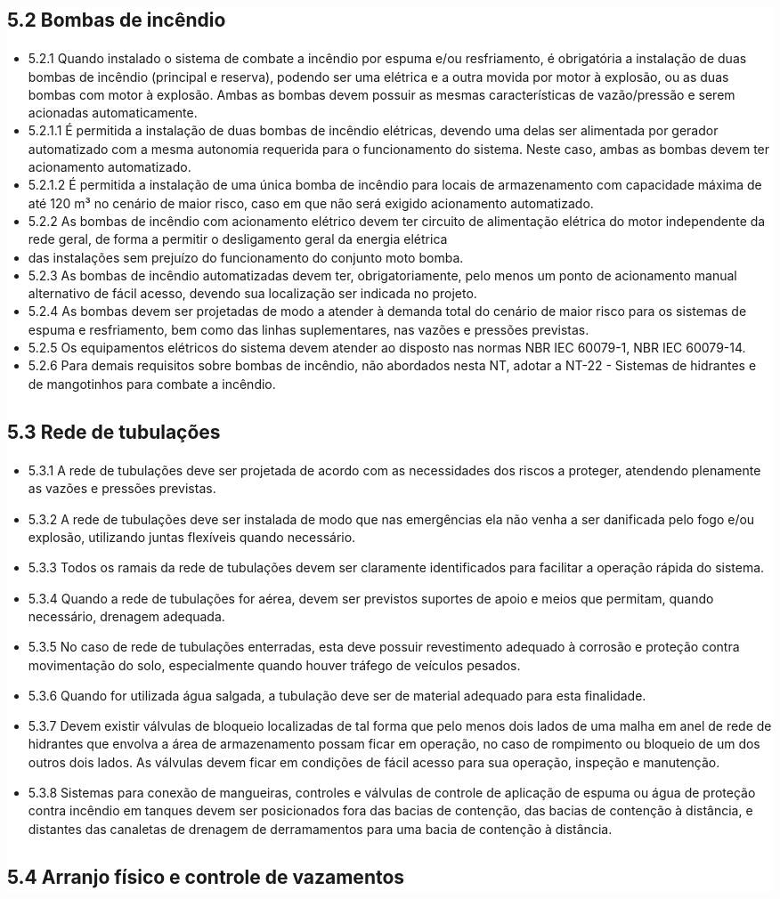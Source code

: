 ## 5.2 Bombas de incêndio

- 5.2.1 Quando  instalado  o  sistema  de  combate  a incêndio por espuma e/ou resfriamento, é obrigatória a instalação de duas bombas  de incêndio  (principal  e  reserva),  podendo  ser  uma elétrica e a outra movida por motor à explosão, ou as duas bombas com motor à explosão. Ambas as bombas devem possuir as mesmas características de vazão/pressão e serem acionadas automaticamente.
- 5.2.1.1 É permitida a instalação de duas bombas de  incêndio  elétricas,  devendo  uma  delas  ser alimentada por gerador automatizado com a mesma autonomia requerida para o funcionamento do sistema. Neste caso, ambas as bombas devem ter acionamento automatizado.
- 5.2.1.2 É  permitida  a  instalação  de  uma  única bomba de incêndio para locais de armazenamento com capacidade máxima de até 120 m³ no cenário de  maior  risco,  caso  em  que  não  será  exigido acionamento automatizado.
- 5.2.2 As  bombas  de  incêndio  com  acionamento elétrico devem ter circuito de alimentação elétrica do motor independente da rede geral, de forma a permitir  o  desligamento  geral  da  energia  elétrica
- das instalações sem prejuízo do funcionamento do conjunto moto bomba.
- 5.2.3 As bombas de incêndio automatizadas devem ter, obrigatoriamente, pelo  menos  um ponto de acionamento manual alternativo de fácil acesso, devendo sua localização ser  indicada no projeto.
- 5.2.4 As bombas devem ser projetadas de modo a atender à demanda total do cenário de maior risco para os sistemas de espuma e resfriamento, bem como  das  linhas  suplementares,  nas  vazões  e pressões previstas.
- 5.2.5 Os equipamentos elétricos do sistema devem atender ao disposto nas normas NBR IEC 60079-1, NBR IEC 60079-14.
- 5.2.6 Para  demais  requisitos  sobre  bombas  de incêndio, não abordados nesta NT, adotar a NT-22 -  Sistemas  de  hidrantes  e  de  mangotinhos  para combate a incêndio.

## 5.3 Rede de tubulações

- 5.3.1 A rede de tubulações deve ser projetada de acordo com as necessidades dos riscos a proteger, atendendo plenamente  as vazões e pressões previstas.
- 5.3.2 A rede de tubulações deve ser instalada de modo que nas emergências ela não venha a ser danificada pelo fogo e/ou explosão, utilizando juntas flexíveis quando necessário.
- 5.3.3 Todos  os  ramais  da  rede  de  tubulações devem ser claramente identificados para facilitar a operação rápida do sistema.
- 5.3.4 Quando  a  rede  de  tubulações  for  aérea, devem  ser  previstos  suportes  de  apoio  e  meios que permitam, quando necessário, drenagem adequada.
- 5.3.5 No caso de rede de tubulações enterradas, esta deve possuir revestimento adequado à corrosão e proteção contra movimentação do solo, especialmente quando houver tráfego de veículos pesados.
- 5.3.6 Quando for utilizada água salgada, a tubulação  deve  ser  de  material  adequado  para esta finalidade.
- 5.3.7 Devem existir válvulas de bloqueio localizadas  de  tal  forma  que  pelo  menos  dois lados de uma malha em anel de rede de hidrantes que  envolva  a  área  de  armazenamento  possam ficar  em  operação,  no  caso  de  rompimento  ou bloqueio de um dos outros dois lados. As válvulas devem  ficar  em  condições  de  fácil  acesso  para sua operação, inspeção e manutenção.

- 5.3.8 Sistemas para conexão  de mangueiras, controles  e  válvulas  de  controle  de  aplicação  de espuma ou água de proteção contra incêndio em tanques  devem  ser  posicionados  fora  das  bacias de contenção, das bacias de contenção à distância, e distantes das canaletas de drenagem de derramamentos para uma bacia de contenção à distância.

## 5.4 Arranjo físico e controle de vazamentos
